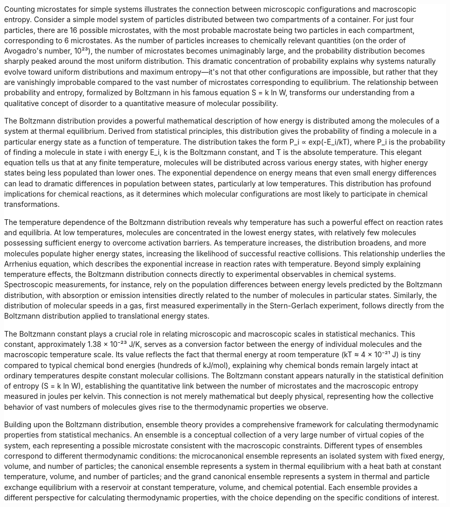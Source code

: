 Counting microstates for simple systems illustrates the connection between microscopic configurations and macroscopic entropy. Consider a simple model system of particles distributed between two compartments of a container. For just four particles, there are 16 possible microstates, with the most probable macrostate being two particles in each compartment, corresponding to 6 microstates. As the number of particles increases to chemically relevant quantities (on the order of Avogadro's number, 10²³), the number of microstates becomes unimaginably large, and the probability distribution becomes sharply peaked around the most uniform distribution. This dramatic concentration of probability explains why systems naturally evolve toward uniform distributions and maximum entropy—it's not that other configurations are impossible, but rather that they are vanishingly improbable compared to the vast number of microstates corresponding to equilibrium. The relationship between probability and entropy, formalized by Boltzmann in his famous equation S = k ln W, transforms our understanding from a qualitative concept of disorder to a quantitative measure of molecular possibility.

The Boltzmann distribution provides a powerful mathematical description of how energy is distributed among the molecules of a system at thermal equilibrium. Derived from statistical principles, this distribution gives the probability of finding a molecule in a particular energy state as a function of temperature. The distribution takes the form P_i ∝ exp(-E_i/kT), where P_i is the probability of finding a molecule in state i with energy E_i, k is the Boltzmann constant, and T is the absolute temperature. This elegant equation tells us that at any finite temperature, molecules will be distributed across various energy states, with higher energy states being less populated than lower ones. The exponential dependence on energy means that even small energy differences can lead to dramatic differences in population between states, particularly at low temperatures. This distribution has profound implications for chemical reactions, as it determines which molecular configurations are most likely to participate in chemical transformations.

The temperature dependence of the Boltzmann distribution reveals why temperature has such a powerful effect on reaction rates and equilibria. At low temperatures, molecules are concentrated in the lowest energy states, with relatively few molecules possessing sufficient energy to overcome activation barriers. As temperature increases, the distribution broadens, and more molecules populate higher energy states, increasing the likelihood of successful reactive collisions. This relationship underlies the Arrhenius equation, which describes the exponential increase in reaction rates with temperature. Beyond simply explaining temperature effects, the Boltzmann distribution connects directly to experimental observables in chemical systems. Spectroscopic measurements, for instance, rely on the population differences between energy levels predicted by the Boltzmann distribution, with absorption or emission intensities directly related to the number of molecules in particular states. Similarly, the distribution of molecular speeds in a gas, first measured experimentally in the Stern-Gerlach experiment, follows directly from the Boltzmann distribution applied to translational energy states.

The Boltzmann constant plays a crucial role in relating microscopic and macroscopic scales in statistical mechanics. This constant, approximately 1.38 × 10⁻²³ J/K, serves as a conversion factor between the energy of individual molecules and the macroscopic temperature scale. Its value reflects the fact that thermal energy at room temperature (kT ≈ 4 × 10⁻²¹ J) is tiny compared to typical chemical bond energies (hundreds of kJ/mol), explaining why chemical bonds remain largely intact at ordinary temperatures despite constant molecular collisions. The Boltzmann constant appears naturally in the statistical definition of entropy (S = k ln W), establishing the quantitative link between the number of microstates and the macroscopic entropy measured in joules per kelvin. This connection is not merely mathematical but deeply physical, representing how the collective behavior of vast numbers of molecules gives rise to the thermodynamic properties we observe.

Building upon the Boltzmann distribution, ensemble theory provides a comprehensive framework for calculating thermodynamic properties from statistical mechanics. An ensemble is a conceptual collection of a very large number of virtual copies of the system, each representing a possible microstate consistent with the macroscopic constraints. Different types of ensembles correspond to different thermodynamic conditions: the microcanonical ensemble represents an isolated system with fixed energy, volume, and number of particles; the canonical ensemble represents a system in thermal equilibrium with a heat bath at constant temperature, volume, and number of particles; and the grand canonical ensemble represents a system in thermal and particle exchange equilibrium with a reservoir at constant temperature, volume, and chemical potential. Each ensemble provides a different perspective for calculating thermodynamic properties, with the choice depending on the specific conditions of interest.
